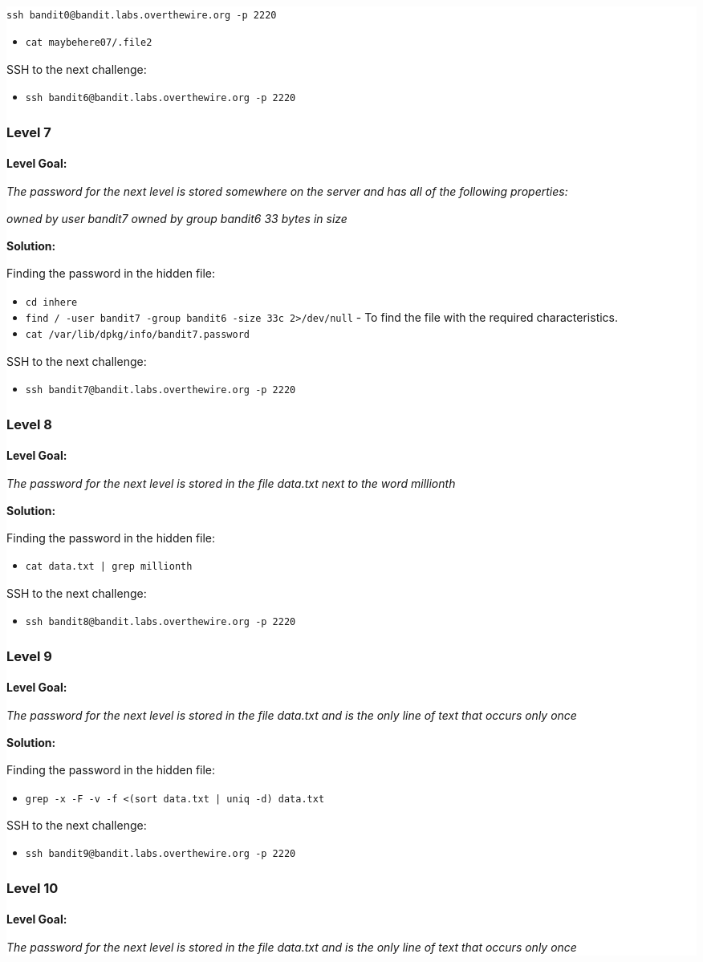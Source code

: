 ```ssh bandit0@bandit.labs.overthewire.org -p 2220```
* ```cat maybehere07/.file2```

SSH to the next challenge:
* ```ssh bandit6@bandit.labs.overthewire.org -p 2220```

### Level 7

**Level Goal:**

*The password for the next level is stored somewhere on the server and has all of the following properties:*

*owned by user bandit7*
*owned by group bandit6*
*33 bytes in size*

**Solution:**

Finding the password in the hidden file:
* ```cd inhere```
* ```find / -user bandit7 -group bandit6 -size 33c 2>/dev/null``` - To find the file with the required characteristics.
* ```cat /var/lib/dpkg/info/bandit7.password```

SSH to the next challenge:
* ```ssh bandit7@bandit.labs.overthewire.org -p 2220```

### Level 8

**Level Goal:**

*The password for the next level is stored in the file data.txt next to the word millionth*

**Solution:**

Finding the password in the hidden file:
* ```cat data.txt | grep millionth```

SSH to the next challenge:
* ```ssh bandit8@bandit.labs.overthewire.org -p 2220```

### Level 9

**Level Goal:**

*The password for the next level is stored in the file data.txt and is the only line of text that occurs only once*

**Solution:**

Finding the password in the hidden file:
* ```grep -x -F -v -f <(sort data.txt | uniq -d) data.txt```

SSH to the next challenge:
* ```ssh bandit9@bandit.labs.overthewire.org -p 2220```

### Level 10

**Level Goal:**

*The password for the next level is stored in the file data.txt and is the only line of text that occurs only once*

```